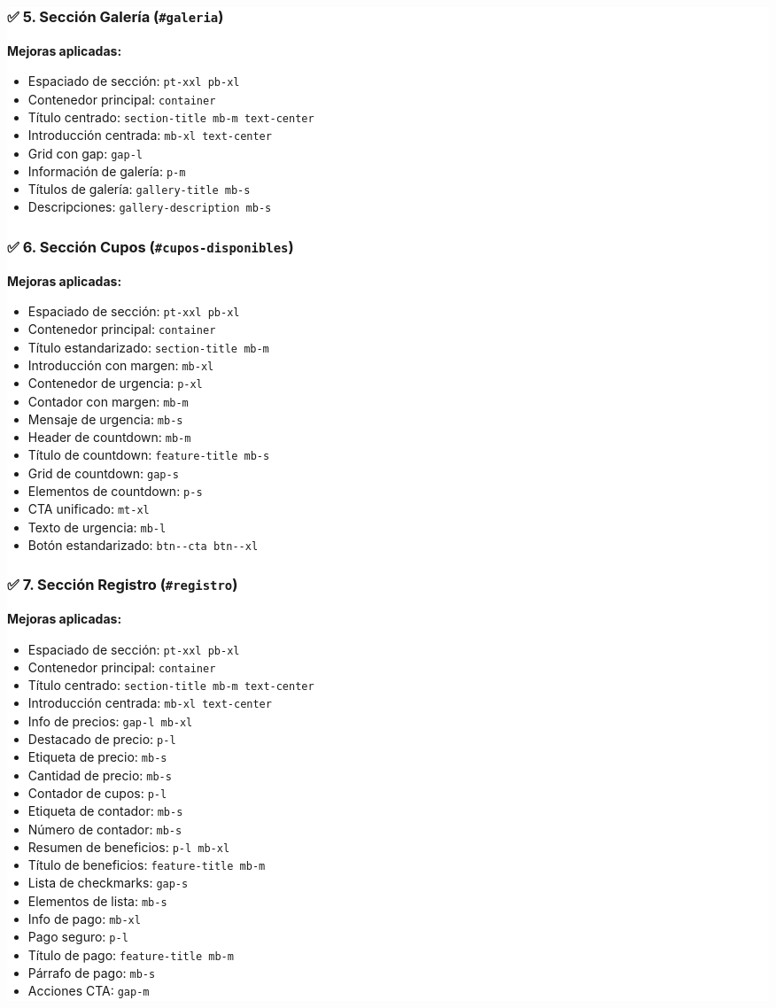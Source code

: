 ### ✅ 5. Sección Galería (`#galeria`)
**Mejoras aplicadas:**
- Espaciado de sección: `pt-xxl pb-xl`
- Contenedor principal: `container`
- Título centrado: `section-title mb-m text-center`
- Introducción centrada: `mb-xl text-center`
- Grid con gap: `gap-l`
- Información de galería: `p-m`
- Títulos de galería: `gallery-title mb-s`
- Descripciones: `gallery-description mb-s`

### ✅ 6. Sección Cupos (`#cupos-disponibles`)
**Mejoras aplicadas:**
- Espaciado de sección: `pt-xxl pb-xl`
- Contenedor principal: `container`
- Título estandarizado: `section-title mb-m`
- Introducción con margen: `mb-xl`
- Contenedor de urgencia: `p-xl`
- Contador con margen: `mb-m`
- Mensaje de urgencia: `mb-s`
- Header de countdown: `mb-m`
- Título de countdown: `feature-title mb-s`
- Grid de countdown: `gap-s`
- Elementos de countdown: `p-s`
- CTA unificado: `mt-xl`
- Texto de urgencia: `mb-l`
- Botón estandarizado: `btn--cta btn--xl`

### ✅ 7. Sección Registro (`#registro`)
**Mejoras aplicadas:**
- Espaciado de sección: `pt-xxl pb-xl`
- Contenedor principal: `container`
- Título centrado: `section-title mb-m text-center`
- Introducción centrada: `mb-xl text-center`
- Info de precios: `gap-l mb-xl`
- Destacado de precio: `p-l`
- Etiqueta de precio: `mb-s`
- Cantidad de precio: `mb-s`
- Contador de cupos: `p-l`
- Etiqueta de contador: `mb-s`
- Número de contador: `mb-s`
- Resumen de beneficios: `p-l mb-xl`
- Título de beneficios: `feature-title mb-m`
- Lista de checkmarks: `gap-s`
- Elementos de lista: `mb-s`
- Info de pago: `mb-xl`
- Pago seguro: `p-l`
- Título de pago: `feature-title mb-m`
- Párrafo de pago: `mb-s`
- Acciones CTA: `gap-m`
